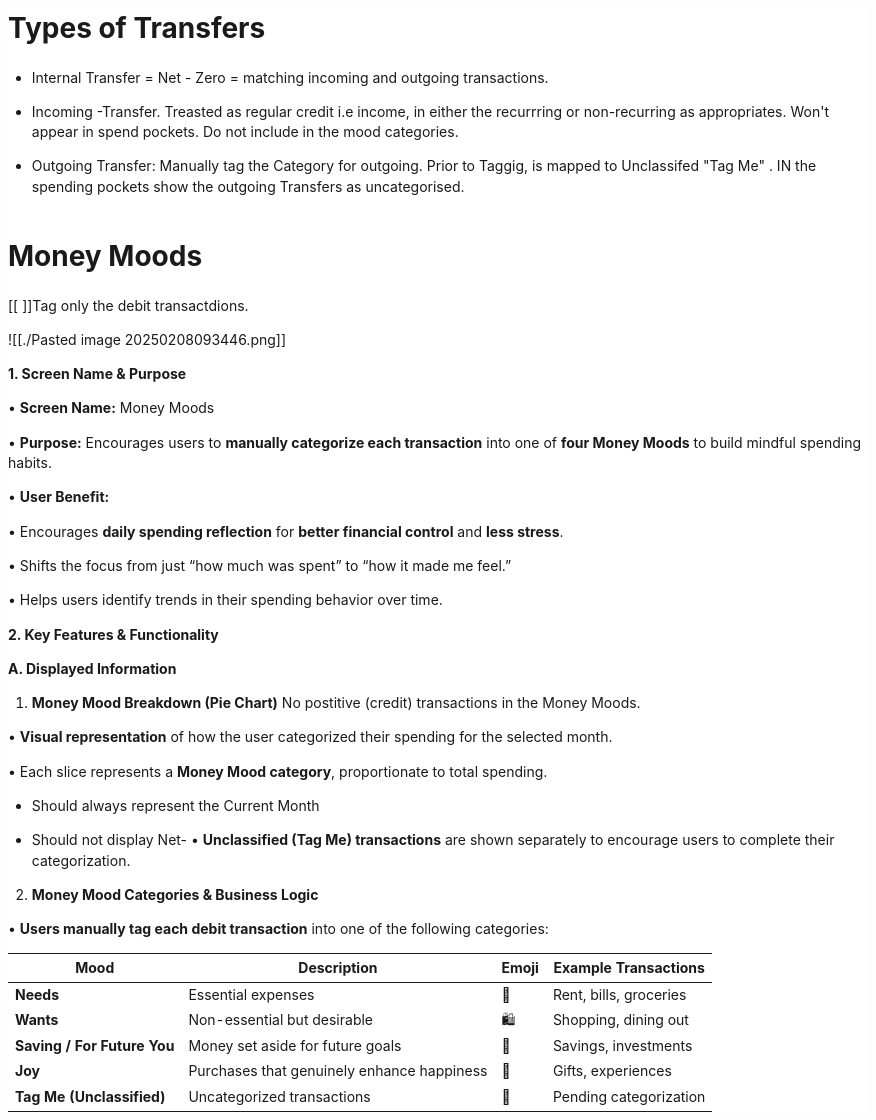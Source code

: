 

# Types of Transfers

- Internal Transfer = Net - Zero = matching incoming and outgoing transactions.

- Incoming -Transfer.  Treasted as regular credit i.e income, in either the recurrring or non-recurring as appropriates. Won't appear in spend pockets. Do not include in the mood categories.  

- Outgoing Transfer:  Manually tag the Category for outgoing. Prior to Taggig, is mapped to Unclassifed "Tag Me" .  IN the spending pockets show the outgoing Transfers as uncategorised. 

# Money Moods
[[
]]Tag only the debit transactdions. 


![[./Pasted image 20250208093446.png]]




**1. Screen Name & Purpose**

• **Screen Name:** Money Moods

• **Purpose:** Encourages users to **manually categorize each transaction** into one of **four Money Moods** to build mindful spending habits.

• **User Benefit:**

• Encourages **daily spending reflection** for **better financial control** and **less stress**.

• Shifts the focus from just “how much was spent” to “how it made me feel.”

• Helps users identify trends in their spending behavior over time.

**2. Key Features & Functionality**

  

**A. Displayed Information**

1. **Money Mood Breakdown (Pie Chart)**
No postitive (credit) transactions in the Money Moods. 

• **Visual representation** of how the user categorized their spending for the selected month.

• Each slice represents a **Money Mood category**, proportionate to total spending.

- Should always represent the Current Month

- Should not display Net-
• **Unclassified (Tag Me) transactions** are shown separately to encourage users to complete their categorization.

2. **Money Mood Categories & Business Logic**

• **Users manually tag each debit transaction** into one of the following categories:

|**Mood**|**Description**|**Emoji**|**Example Transactions**|
|---|---|---|---|
|**Needs**|Essential expenses|🏡|Rent, bills, groceries|
|**Wants**|Non-essential but desirable|🛍️|Shopping, dining out|
|**Saving / For Future You**|Money set aside for future goals|🐖|Savings, investments|
|**Joy**|Purchases that genuinely enhance happiness|🎉|Gifts, experiences|
|**Tag Me (Unclassified)**|Uncategorized transactions|🤔|Pending categorization|
